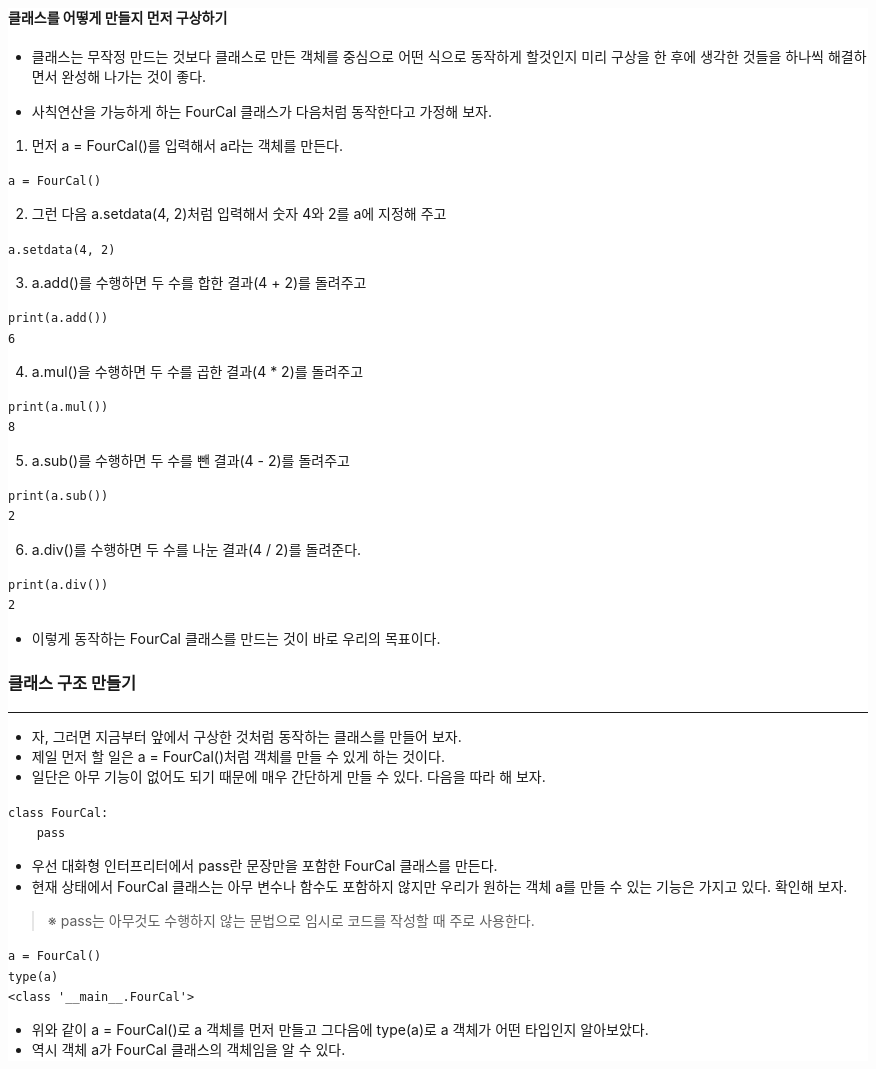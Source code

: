 #### 클래스를 어떻게 만들지 먼저 구상하기
- 클래스는 무작정 만드는 것보다 클래스로 만든 객체를 중심으로 어떤 식으로 동작하게 할것인지 미리 구상을 한 후에 생각한 것들을 하나씩 해결하면서 완성해 나가는 것이 좋다.

- 사칙연산을 가능하게 하는 FourCal 클래스가 다음처럼 동작한다고 가정해 보자.

1. 먼저 a = FourCal()를 입력해서 a라는 객체를 만든다.
```
a = FourCal()
```
2. 그런 다음 a.setdata(4, 2)처럼 입력해서 숫자 4와 2를 a에 지정해 주고
```
a.setdata(4, 2)
```
3. a.add()를 수행하면 두 수를 합한 결과(4 + 2)를 돌려주고
```
print(a.add())
6
```
4. a.mul()을 수행하면 두 수를 곱한 결과(4 * 2)를 돌려주고
```
print(a.mul())
8
```
5. a.sub()를 수행하면 두 수를 뺀 결과(4 - 2)를 돌려주고
```
print(a.sub())
2
```
6. a.div()를 수행하면 두 수를 나눈 결과(4 / 2)를 돌려준다.
```
print(a.div())
2
```
- 이렇게 동작하는 FourCal 클래스를 만드는 것이 바로 우리의 목표이다.

### 클래스 구조 만들기
---
- 자, 그러면 지금부터 앞에서 구상한 것처럼 동작하는 클래스를 만들어 보자. 
- 제일 먼저 할 일은 a = FourCal()처럼 객체를 만들 수 있게 하는 것이다. 
- 일단은 아무 기능이 없어도 되기 때문에 매우 간단하게 만들 수 있다. 다음을 따라 해 보자.
```
class FourCal:
    pass
```
- 우선 대화형 인터프리터에서 pass란 문장만을 포함한 FourCal 클래스를 만든다. 
- 현재 상태에서 FourCal 클래스는 아무 변수나 함수도 포함하지 않지만 우리가 원하는 객체 a를 만들 수 있는 기능은 가지고 있다. 확인해 보자.

>※ pass는 아무것도 수행하지 않는 문법으로 임시로 코드를 작성할 때 주로 사용한다.
```
a = FourCal()
type(a)
<class '__main__.FourCal'>
```
- 위와 같이 a = FourCal()로 a 객체를 먼저 만들고 그다음에 type(a)로 a 객체가 어떤 타입인지 알아보았다. 
- 역시 객체 a가 FourCal 클래스의 객체임을 알 수 있다.
